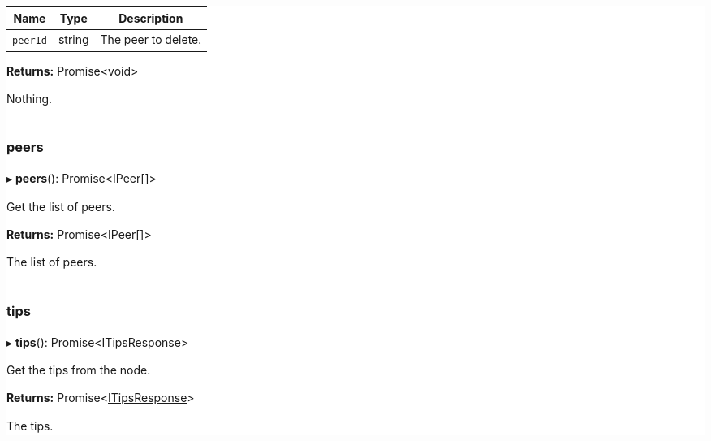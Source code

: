 Name | Type | Description |
------ | ------ | ------ |
`peerId` | string | The peer to delete. |

**Returns:** Promise<void\>

Nothing.

___

### peers

▸ **peers**(): Promise<[IPeer](ipeer.md)[]\>

Get the list of peers.

**Returns:** Promise<[IPeer](ipeer.md)[]\>

The list of peers.

___

### tips

▸ **tips**(): Promise<[ITipsResponse](itipsresponse.md)\>

Get the tips from the node.

**Returns:** Promise<[ITipsResponse](itipsresponse.md)\>

The tips.
